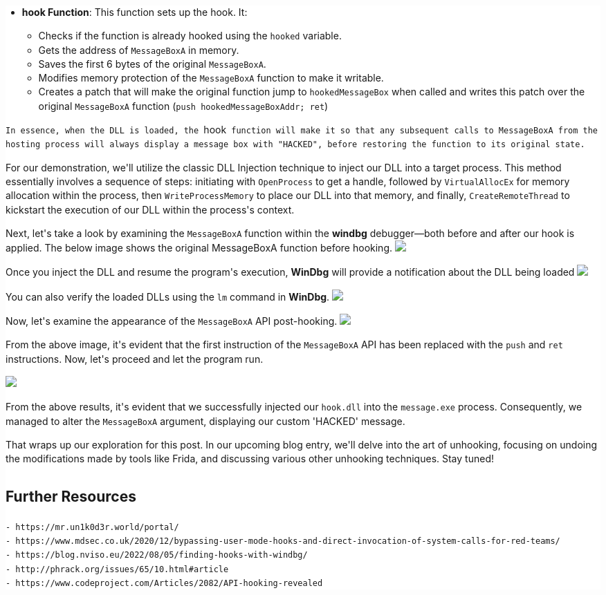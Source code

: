 - **hook Function**: This function sets up the hook. It:
    
    - Checks if the function is already hooked using the `hooked` variable.
    - Gets the address of `MessageBoxA` in memory.
    - Saves the first 6 bytes of the original `MessageBoxA`.
    - Modifies memory protection of the `MessageBoxA` function to make it writable.
    - Creates a patch that will make the original function jump to `hookedMessageBox` when called and writes this patch over the original `MessageBoxA` function (`push hookedMessageBoxAddr; ret`)

`In essence, when the DLL is loaded, the `hook` function will make it so that any subsequent calls to MessageBoxA from the hosting process will always display a message box with "HACKED", before restoring the function to its original state.`

For our demonstration, we'll utilize the classic DLL Injection technique to inject our DLL into a target process. This method essentially involves a sequence of steps: initiating with `OpenProcess` to get a handle, followed by `VirtualAllocEx` for memory allocation within the process, then `WriteProcessMemory` to place our DLL into that memory, and finally, `CreateRemoteThread` to kickstart the execution of our DLL within the process's context.

Next, let's take a look by examining the `MessageBoxA` function within the **windbg** debugger—both before and after our hook is applied. The below image shows the original MessageBoxA function before hooking.
![](https://raw.githubusercontent.com/dazzyddos/dazzyddos.github.io/master/Images/naughtyhooking1/Pasted%20image%2020230818073050.png)

Once you inject the DLL and resume the program's execution, **WinDbg** will provide a notification about the DLL being loaded
![](https://raw.githubusercontent.com/dazzyddos/dazzyddos.github.io/master/Images/naughtyhooking1/Pasted%20image%2020230818073208.png)

You can also verify the loaded DLLs using the `lm` command in **WinDbg**.
![](https://raw.githubusercontent.com/dazzyddos/dazzyddos.github.io/master/Images/naughtyhooking1/Pasted%20image%2020230818073323.png)

Now, let's examine the appearance of the `MessageBoxA` API post-hooking.
![](https://raw.githubusercontent.com/dazzyddos/dazzyddos.github.io/master/Images/naughtyhooking1/Pasted%20image%2020230818073501.png)

From the above image, it's evident that the first instruction of the `MessageBoxA` API has been replaced with the `push` and `ret` instructions. Now, let's proceed and let the program run.

![](https://raw.githubusercontent.com/dazzyddos/dazzyddos.github.io/master/Images/naughtyhooking1/Pasted%20image%2020230817224606.png)

From the above results, it's evident that we successfully injected our `hook.dll` into the `message.exe` process. Consequently, we managed to alter the `MessageBoxA` argument, displaying our custom 'HACKED' message.

That wraps up our exploration for this post. In our upcoming blog entry, we'll delve into the art of unhooking, focusing on undoing the modifications made by tools like Frida, and discussing various other unhooking techniques. Stay tuned!

## Further Resources

```
- https://mr.un1k0d3r.world/portal/
- https://www.mdsec.co.uk/2020/12/bypassing-user-mode-hooks-and-direct-invocation-of-system-calls-for-red-teams/
- https://blog.nviso.eu/2022/08/05/finding-hooks-with-windbg/
- http://phrack.org/issues/65/10.html#article
- https://www.codeproject.com/Articles/2082/API-hooking-revealed
```